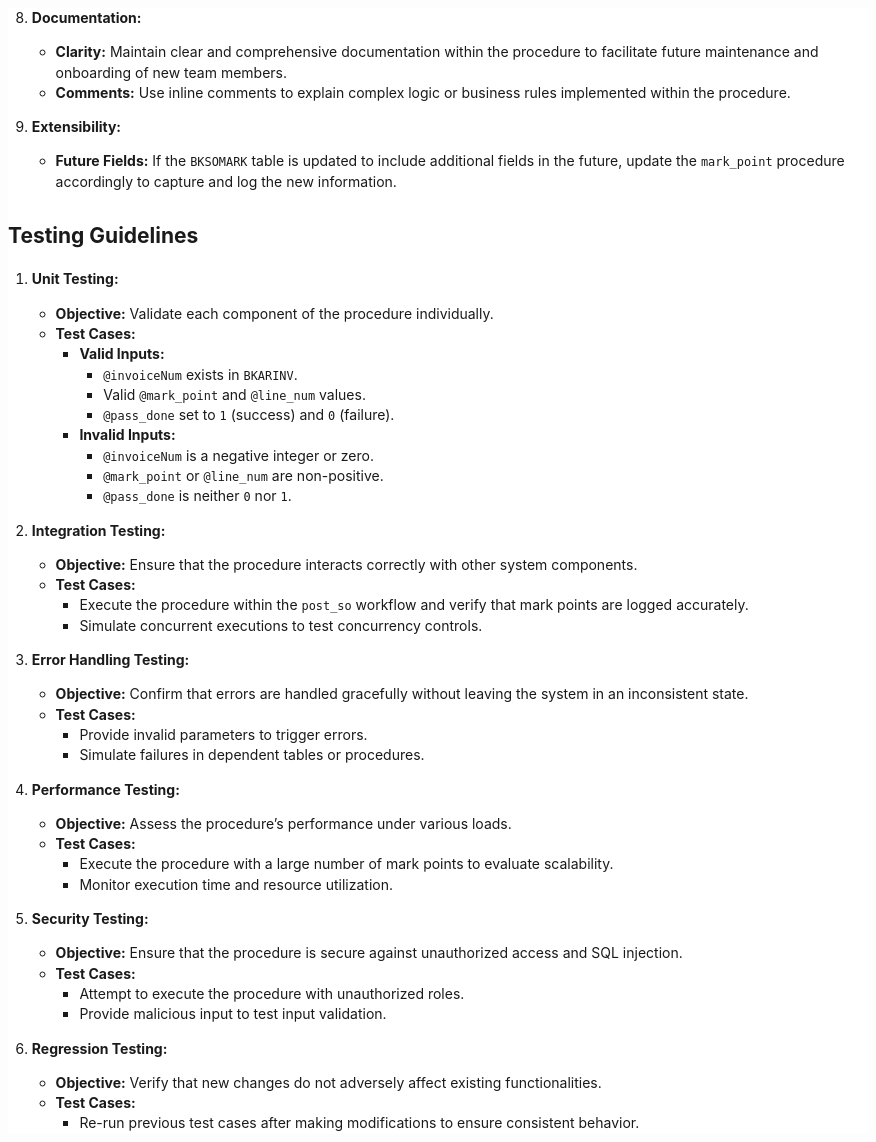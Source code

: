 8. **Documentation:**
   - **Clarity:** Maintain clear and comprehensive documentation within the procedure to facilitate future maintenance and onboarding of new team members.
   - **Comments:** Use inline comments to explain complex logic or business rules implemented within the procedure.

9. **Extensibility:**
   - **Future Fields:** If the `BKSOMARK` table is updated to include additional fields in the future, update the `mark_point` procedure accordingly to capture and log the new information.

## **Testing Guidelines**

1. **Unit Testing:**
   - **Objective:** Validate each component of the procedure individually.
   - **Test Cases:**
     - **Valid Inputs:**
       - `@invoiceNum` exists in `BKARINV`.
       - Valid `@mark_point` and `@line_num` values.
       - `@pass_done` set to `1` (success) and `0` (failure).
     - **Invalid Inputs:**
       - `@invoiceNum` is a negative integer or zero.
       - `@mark_point` or `@line_num` are non-positive.
       - `@pass_done` is neither `0` nor `1`.

2. **Integration Testing:**
   - **Objective:** Ensure that the procedure interacts correctly with other system components.
   - **Test Cases:**
     - Execute the procedure within the `post_so` workflow and verify that mark points are logged accurately.
     - Simulate concurrent executions to test concurrency controls.

3. **Error Handling Testing:**
   - **Objective:** Confirm that errors are handled gracefully without leaving the system in an inconsistent state.
   - **Test Cases:**
     - Provide invalid parameters to trigger errors.
     - Simulate failures in dependent tables or procedures.

4. **Performance Testing:**
   - **Objective:** Assess the procedure’s performance under various loads.
   - **Test Cases:**
     - Execute the procedure with a large number of mark points to evaluate scalability.
     - Monitor execution time and resource utilization.

5. **Security Testing:**
   - **Objective:** Ensure that the procedure is secure against unauthorized access and SQL injection.
   - **Test Cases:**
     - Attempt to execute the procedure with unauthorized roles.
     - Provide malicious input to test input validation.

6. **Regression Testing:**
   - **Objective:** Verify that new changes do not adversely affect existing functionalities.
   - **Test Cases:**
     - Re-run previous test cases after making modifications to ensure consistent behavior.
